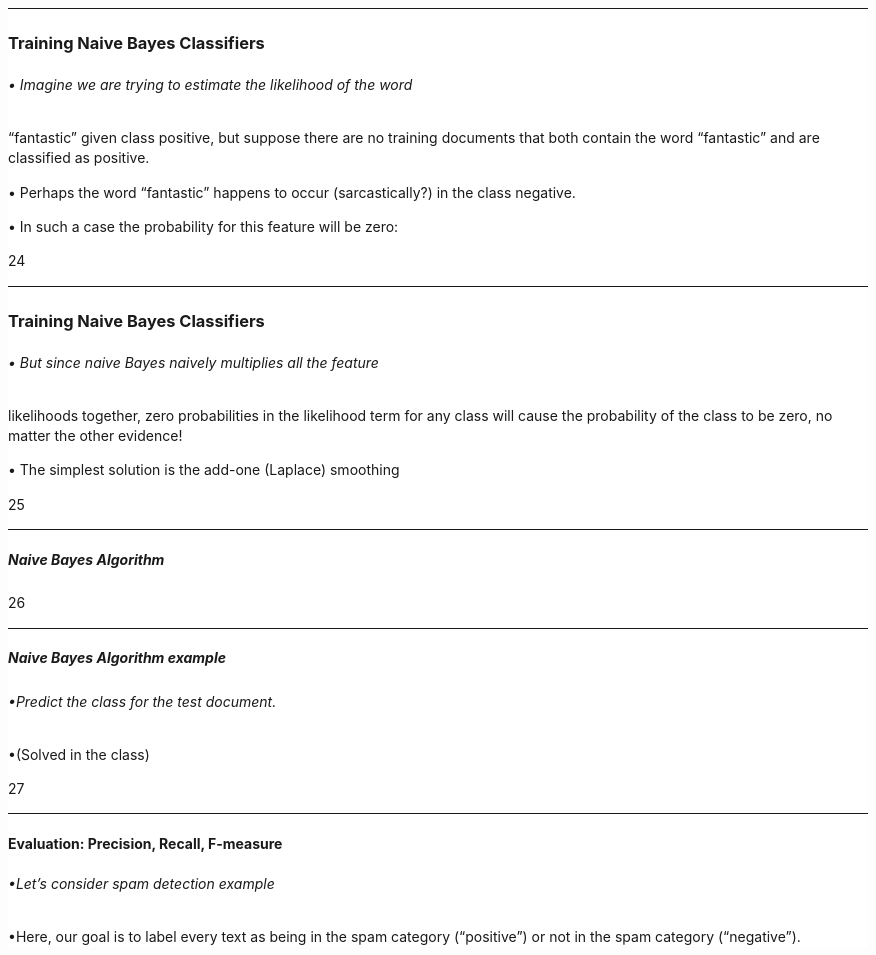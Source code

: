 -----

### Training Naive Bayes Classifiers

###### • Imagine we are trying to estimate the likelihood of the word
 “fantastic” given class positive, but suppose there are no training documents that both contain the word “fantastic” and are classified as positive.

 • Perhaps the word “fantastic” happens to occur
 (sarcastically?) in the class negative.

 • In such a case the probability for this feature will be zero:

24


-----

### Training Naive Bayes Classifiers

###### • But since naive Bayes naively multiplies all the feature
 likelihoods together, zero probabilities in the likelihood term for any class will cause the probability of the class to be zero, no matter the other evidence!

 • The simplest solution is the add-one (Laplace) smoothing

25


-----

##### Naive Bayes Algorithm


26


-----

##### Naive Bayes Algorithm example

###### •Predict the class for the test document.

 •(Solved in the class)


27


-----

#### Evaluation: Precision, Recall, F-measure

###### •Let’s consider spam detection example

 •Here, our goal is to label every text as being in the spam
 category (“positive”) or not in the spam category (“negative”).
